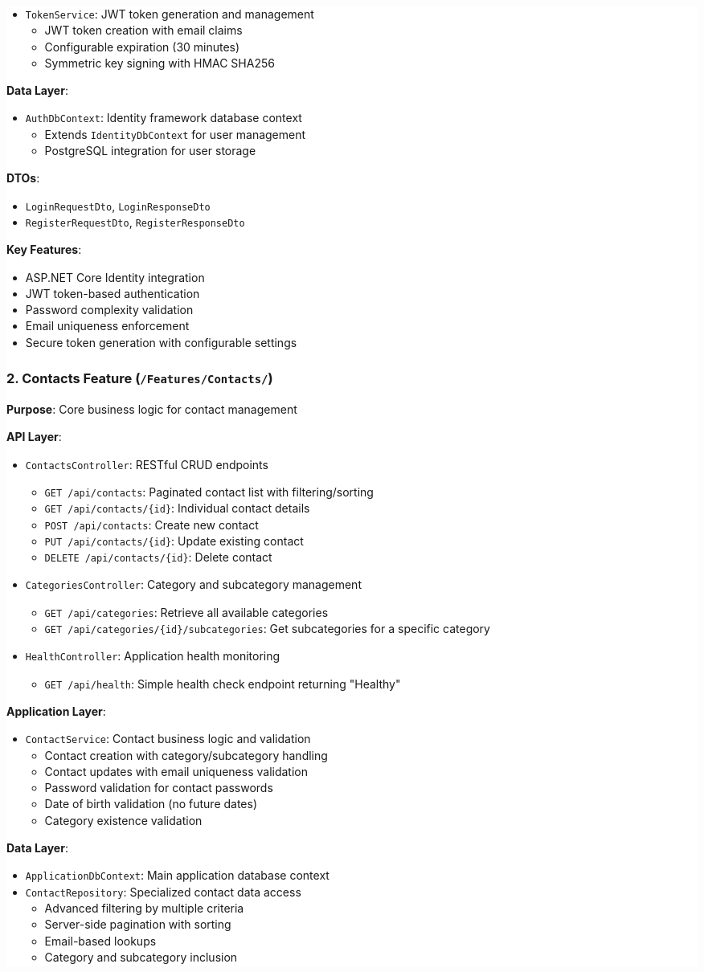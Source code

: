 - `TokenService`: JWT token generation and management
  - JWT token creation with email claims
  - Configurable expiration (30 minutes)
  - Symmetric key signing with HMAC SHA256

**Data Layer**:
- `AuthDbContext`: Identity framework database context
  - Extends `IdentityDbContext` for user management
  - PostgreSQL integration for user storage

**DTOs**:
- `LoginRequestDto`, `LoginResponseDto`
- `RegisterRequestDto`, `RegisterResponseDto`

**Key Features**:
- ASP.NET Core Identity integration
- JWT token-based authentication
- Password complexity validation
- Email uniqueness enforcement
- Secure token generation with configurable settings

### 2. **Contacts Feature** (`/Features/Contacts/`)
**Purpose**: Core business logic for contact management

**API Layer**:
- `ContactsController`: RESTful CRUD endpoints
  - `GET /api/contacts`: Paginated contact list with filtering/sorting
  - `GET /api/contacts/{id}`: Individual contact details
  - `POST /api/contacts`: Create new contact
  - `PUT /api/contacts/{id}`: Update existing contact
  - `DELETE /api/contacts/{id}`: Delete contact

- `CategoriesController`: Category and subcategory management
  - `GET /api/categories`: Retrieve all available categories
  - `GET /api/categories/{id}/subcategories`: Get subcategories for a specific category

- `HealthController`: Application health monitoring
  - `GET /api/health`: Simple health check endpoint returning "Healthy"

**Application Layer**:
- `ContactService`: Contact business logic and validation
  - Contact creation with category/subcategory handling
  - Contact updates with email uniqueness validation
  - Password validation for contact passwords
  - Date of birth validation (no future dates)
  - Category existence validation

**Data Layer**:
- `ApplicationDbContext`: Main application database context
- `ContactRepository`: Specialized contact data access
  - Advanced filtering by multiple criteria
  - Server-side pagination with sorting
  - Email-based lookups
  - Category and subcategory inclusion
